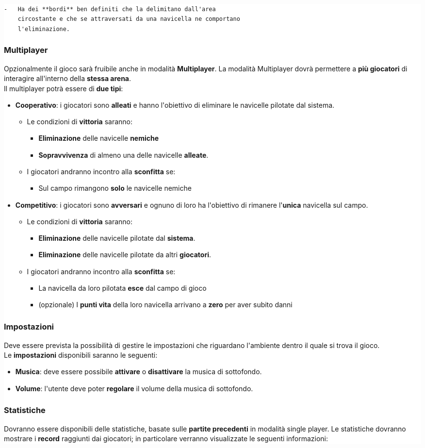     -   Ha dei **bordi** ben definiti che la delimitano dall'area
        circostante e che se attraversati da una navicella ne comportano
        l'eliminazione.

### Multiplayer

Opzionalmente il gioco sarà fruibile anche in modalità **Multiplayer**.
La modalità Multiplayer dovrà permettere a **più giocatori** di
interagire all'interno della **stessa arena**.\
Il multiplayer potrà essere di **due tipi**:

-   **Cooperativo**: i giocatori sono **alleati** e hanno l'obiettivo di
    eliminare le navicelle pilotate dal sistema.

    -   Le condizioni di **vittoria** saranno:

        -   **Eliminazione** delle navicelle **nemiche**

        -   **Sopravvivenza** di almeno una delle navicelle **alleate**.

    -   I giocatori andranno incontro alla **sconfitta** se:

        -   Sul campo rimangono **solo** le navicelle nemiche

-   **Competitivo**: i giocatori sono **avversari** e ognuno di loro ha
    l'obiettivo di rimanere l'**unica** navicella sul campo.

    -   Le condizioni di **vittoria** saranno:

        -   **Eliminazione** delle navicelle pilotate dal **sistema**.

        -   **Eliminazione** delle navicelle pilotate da altri
            **giocatori**.

    -   I giocatori andranno incontro alla **sconfitta** se:

        -   La navicella da loro pilotata **esce** dal campo di gioco

        -   (opzionale) I **punti vita** della loro navicella arrivano a
            **zero** per aver subito danni

### Impostazioni

Deve essere prevista la possibilità di gestire le impostazioni che
riguardano l'ambiente dentro il quale si trova il gioco.\
Le **impostazioni** disponibili saranno le seguenti:

-   **Musica**: deve essere possibile **attivare** o **disattivare** la
    musica di sottofondo.

-   **Volume**: l'utente deve poter **regolare** il volume della musica
    di sottofondo.

### Statistiche

Dovranno essere disponibili delle statistiche, basate sulle **partite
precedenti** in modalità single player. Le statistiche dovranno mostrare
i **record** raggiunti dai giocatori; in particolare verranno
visualizzate le seguenti informazioni:
